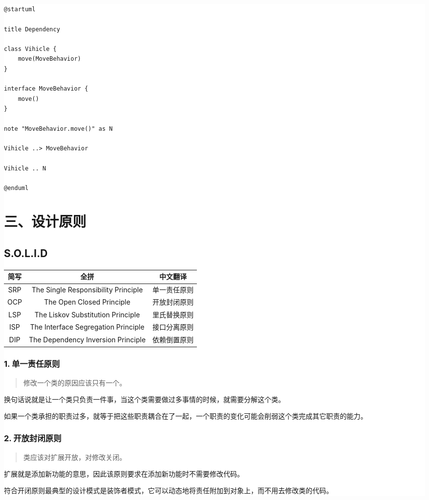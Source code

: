 ```text
@startuml

title Dependency

class Vihicle {
    move(MoveBehavior)
}

interface MoveBehavior {
    move()
}

note "MoveBehavior.move()" as N

Vihicle ..> MoveBehavior

Vihicle .. N

@enduml
```

# 三、设计原则

## S.O.L.I.D

| 简写 | 全拼 | 中文翻译 |
| :--: | :--: | :--: |
| SRP | The Single Responsibility Principle    | 单一责任原则 |
| OCP | The Open Closed Principle              | 开放封闭原则 |
| LSP | The Liskov Substitution Principle      | 里氏替换原则 |
| ISP | The Interface Segregation Principle    | 接口分离原则 |
| DIP | The Dependency Inversion Principle     | 依赖倒置原则 |

### 1. 单一责任原则

> 修改一个类的原因应该只有一个。

换句话说就是让一个类只负责一件事，当这个类需要做过多事情的时候，就需要分解这个类。

如果一个类承担的职责过多，就等于把这些职责耦合在了一起，一个职责的变化可能会削弱这个类完成其它职责的能力。

### 2. 开放封闭原则

> 类应该对扩展开放，对修改关闭。

扩展就是添加新功能的意思，因此该原则要求在添加新功能时不需要修改代码。

符合开闭原则最典型的设计模式是装饰者模式，它可以动态地将责任附加到对象上，而不用去修改类的代码。
